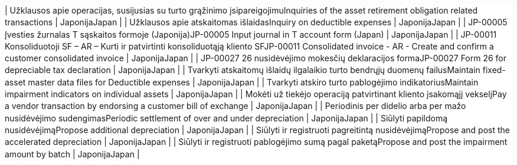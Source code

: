 |                                         <span data-ttu-id="3e5bf-471">Užklausos apie operacijas, susijusias su turto grąžinimo įsipareigojimu</span><span class="sxs-lookup"><span data-stu-id="3e5bf-471">Inquiries of the asset retirement obligation related transactions</span></span>                                         |               <span data-ttu-id="3e5bf-472">Japonija</span><span class="sxs-lookup"><span data-stu-id="3e5bf-472">Japan</span></span>               |
|                                                          <span data-ttu-id="3e5bf-473">Užklausos apie atskaitomas išlaidas</span><span class="sxs-lookup"><span data-stu-id="3e5bf-473">Inquiry on deductible expenses</span></span>                                                           |               <span data-ttu-id="3e5bf-474">Japonija</span><span class="sxs-lookup"><span data-stu-id="3e5bf-474">Japan</span></span>               |
|                                                 <span data-ttu-id="3e5bf-475">JP-00005 Įvesties žurnalas T sąskaitos formoje (Japonija)</span><span class="sxs-lookup"><span data-stu-id="3e5bf-475">JP-00005 Input journal in T account form (Japan)</span></span>                                                  |               <span data-ttu-id="3e5bf-476">Japonija</span><span class="sxs-lookup"><span data-stu-id="3e5bf-476">Japan</span></span>               |
|                              <span data-ttu-id="3e5bf-477">JP-00011 Konsoliduotoji SF – AR – Kurti ir patvirtinti konsoliduotąją kliento SF</span><span class="sxs-lookup"><span data-stu-id="3e5bf-477">JP-00011 Consolidated invoice - AR - Create and confirm a customer consolidated invoice</span></span>                              |               <span data-ttu-id="3e5bf-478">Japonija</span><span class="sxs-lookup"><span data-stu-id="3e5bf-478">Japan</span></span>               |
|                                                 <span data-ttu-id="3e5bf-479">JP-00027 26 nusidėvėjimo mokesčių deklaracijos forma</span><span class="sxs-lookup"><span data-stu-id="3e5bf-479">JP-00027 Form 26 for depreciable tax declaration</span></span>                                                  |               <span data-ttu-id="3e5bf-480">Japonija</span><span class="sxs-lookup"><span data-stu-id="3e5bf-480">Japan</span></span>               |
|                                          <span data-ttu-id="3e5bf-481">Tvarkyti atskaitomų išlaidų ilgalaikio turto bendrųjų duomenų failus</span><span class="sxs-lookup"><span data-stu-id="3e5bf-481">Maintain fixed-asset master data files for Deductible expenses</span></span>                                           |               <span data-ttu-id="3e5bf-482">Japonija</span><span class="sxs-lookup"><span data-stu-id="3e5bf-482">Japan</span></span>               |
|                                                <span data-ttu-id="3e5bf-483">Tvarkyti atskiro turto pablogėjimo indikatorius</span><span class="sxs-lookup"><span data-stu-id="3e5bf-483">Maintain impairment indicators on individual assets</span></span>                                                |               <span data-ttu-id="3e5bf-484">Japonija</span><span class="sxs-lookup"><span data-stu-id="3e5bf-484">Japan</span></span>               |
|                                         <span data-ttu-id="3e5bf-485">Mokėti už tiekėjo operaciją patvirtinant kliento įsakomąjį vekselį</span><span class="sxs-lookup"><span data-stu-id="3e5bf-485">Pay a vendor transaction by endorsing a customer bill of exchange</span></span>                                         |               <span data-ttu-id="3e5bf-486">Japonija</span><span class="sxs-lookup"><span data-stu-id="3e5bf-486">Japan</span></span>               |
|                                                <span data-ttu-id="3e5bf-487">Periodinis per didelio arba per mažo nusidėvėjimo sudengimas</span><span class="sxs-lookup"><span data-stu-id="3e5bf-487">Periodic settlement of over and under depreciation</span></span>                                                 |               <span data-ttu-id="3e5bf-488">Japonija</span><span class="sxs-lookup"><span data-stu-id="3e5bf-488">Japan</span></span>               |
|                                                          <span data-ttu-id="3e5bf-489">Siūlyti papildomą nusidėvėjimą</span><span class="sxs-lookup"><span data-stu-id="3e5bf-489">Propose additional depreciation</span></span>                                                          |               <span data-ttu-id="3e5bf-490">Japonija</span><span class="sxs-lookup"><span data-stu-id="3e5bf-490">Japan</span></span>               |
|                                                   <span data-ttu-id="3e5bf-491">Siūlyti ir registruoti pagreitintą nusidėvėjimą</span><span class="sxs-lookup"><span data-stu-id="3e5bf-491">Propose and post the accelerated depreciation</span></span>                                                   |               <span data-ttu-id="3e5bf-492">Japonija</span><span class="sxs-lookup"><span data-stu-id="3e5bf-492">Japan</span></span>               |
|                                                  <span data-ttu-id="3e5bf-493">Siūlyti ir registruoti pablogėjimo sumą pagal paketą</span><span class="sxs-lookup"><span data-stu-id="3e5bf-493">Propose and post the impairment amount by batch</span></span>                                                  |               <span data-ttu-id="3e5bf-494">Japonija</span><span class="sxs-lookup"><span data-stu-id="3e5bf-494">Japan</span></span>               |